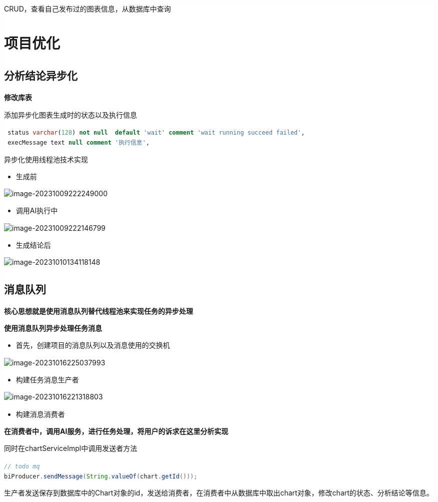CRUD，查看自己发布过的图表信息，从数据库中查询

# 项目优化

## 分析结论异步化

**修改库表**

添加异步化图表生成时的状态以及执行信息

```sql
 status varchar(128) not null  default 'wait' comment 'wait running succeed failed',
 execMessage text null comment '执行信息',
```

 异步化使用线程池技术实现

- 生成前

![image-20231009222249000](https://gitee.com/hyp02/typora_lmage/raw/master/img/image-20231009222249000.png)

- 调用AI执行中

![image-20231009222146799](https://gitee.com/hyp02/typora_lmage/raw/master/img/image-20231009222146799.png)

- 生成结论后

![image-20231010134118148](https://gitee.com/hyp02/typora_lmage/raw/master/img/image-20231010134118148.png)

## 消息队列

**核心思想就是使用消息队列替代线程池来实现任务的异步处理**

**使用消息队列异步处理任务消息**

- 首先，创建项目的消息队列以及消息使用的交换机

![image-20231016225037993](https://gitee.com/hyp02/typora_lmage/raw/master/img/image-20231016225037993.png)

- 构建任务消息生产者

![image-20231016221318803](https://gitee.com/hyp02/typora_lmage/raw/master/img/image-20231016221318803.png)

- 构建消息消费者

**在消费者中，调用AI服务，进行任务处理，将用户的诉求在这里分析实现**

同时在chartServiceImpl中调用发送者方法

```java
// todo mq
biProducer.sendMessage(String.valueOf(chart.getId()));
```

生产者发送保存到数据库中的Chart对象的id，发送给消费者，在消费者中从数据库中取出chart对象，修改chart的状态、分析结论等信息。
